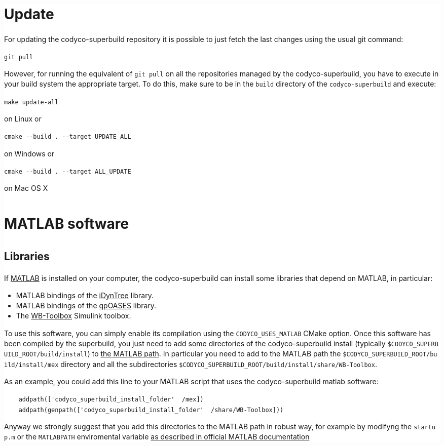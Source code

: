 Update
======
For updating the codyco-superbuild repository it is possible to just fetch the last changes using the usual
git command:
~~~
git pull
~~~
However, for running the equivalent of `git pull` on all the repositories managed by
the codyco-superbuild, you have to execute in your build system the appropriate target.
To do this, make sure to be in the `build` directory of the `codyco-superbuild` and execute:
~~~
make update-all
~~~
on Linux or
~~~
cmake --build . --target UPDATE_ALL
~~~
on Windows or
~~~
cmake --build . --target ALL_UPDATE
~~~
on Mac OS X

MATLAB software
===============

Libraries
--------
If [MATLAB](mathworks.com/products/matlab/) is installed on your computer, the codyco-superbuild
can install some libraries that depend on MATLAB, in particular:
 * MATLAB bindings of the [iDynTree](https://github.com/robotology/idyntree) library.
 * MATLAB bindings of the [qpOASES](https://github.com/robotology-dependencies/qpOASES) library.
 * The [WB-Toolbox](https://github.com/robotology/WB-Toolbox) Simulink toolbox. 
 
To use this software, you can simply enable its compilation using the `CODYCO_USES_MATLAB` CMake option. 
Once this software has been compiled by the superbuild, you just need to add some directories of the codyco-superbuild install (typically `$CODYCO_SUPERBUILD_ROOT/build/install`) to [the MATLAB path](http://mathworks.com/help/matlab/matlab_env/add-folders-to-search-path-upon-startup-on-unix-or-macintosh.html).
In particular you need to add to the MATLAB path the `$CODYCO_SUPERBUILD_ROOT/build/install/mex` directory and all the subdirectories `$CODYCO_SUPERBUILD_ROOT/build/install/share/WB-Toolbox`.

As an example, you could add this line to your MATLAB script that uses the codyco-superbuild matlab software:
~~~
    addpath(['codyco_superbuild_install_folder'  /mex])
    addpath(genpath(['codyco_superbuild_install_folder'  /share/WB-Toolbox]))
~~~
Anyway we strongly suggest that you add this directories to the MATLAB path in robust way, 
for example by modifyng the `startup.m` or the `MATLABPATH` enviromental variable [as described in official MATLAB documentation](http://mathworks.com/help/matlab/matlab_env/add-folders-to-search-path-upon-startup-on-unix-or-macintosh.html)
